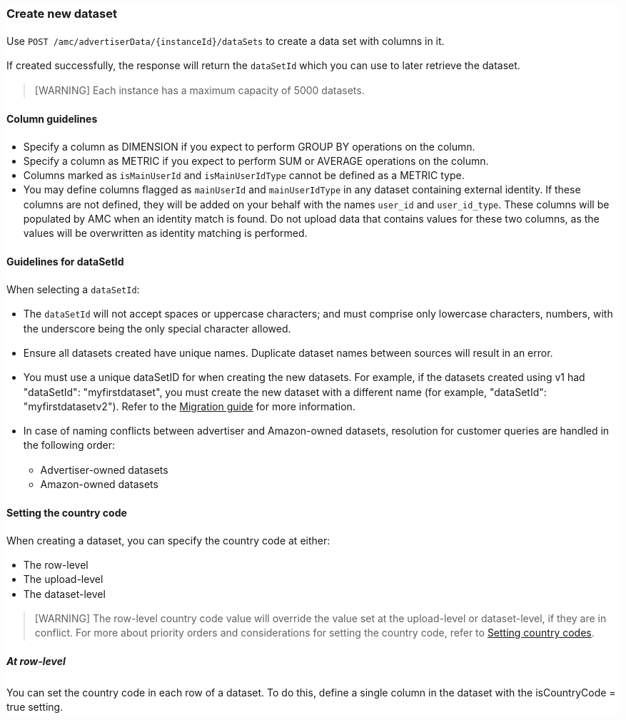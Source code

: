 ### Create new dataset

Use `POST /amc/advertiserData/{instanceId}/dataSets` to create a data set with columns in it.

If created successfully, the response will return the `dataSetId` which you can use to later retrieve the dataset.

> [WARNING] Each instance has a maximum capacity of 5000 datasets.

#### Column guidelines

- Specify a column as DIMENSION if you expect to perform GROUP BY operations on the column.
- Specify a column as METRIC if you expect to perform SUM or AVERAGE operations on the column.
- Columns marked as `isMainUserId` and `isMainUserIdType` cannot be defined as a METRIC type.
- You may define columns flagged as `mainUserId` and `mainUserIdType` in any dataset containing external identity. If these columns are not defined, they will be added on your behalf with the names `user_id` and `user_id_type`. These columns will be populated by AMC when an identity match is found. Do not upload data that contains values for these two columns, as the values will be overwritten as identity matching is performed.

#### Guidelines for dataSetId

When selecting a `dataSetId`:

- The `dataSetId` will not accept spaces or uppercase characters; and must comprise only lowercase characters, numbers, with the underscore being the only special character allowed.
- Ensure all datasets created have unique names. Duplicate dataset names between sources will result in an error.
- You must use a unique dataSetID for when creating the new datasets. For example, if the datasets created using v1 had "dataSetId": "myfirstdataset", you must create the new dataset with a different name (for example, "dataSetId": "myfirstdatasetv2"). Refer to the [Migration guide](guides/amazon-marketing-cloud/migration#migrating-from-advertiser-data-upload-v1-to-advertiser-data-upload-apis-on-amazon-ads) for more information.
- In case of naming conflicts between advertiser and Amazon-owned datasets, resolution for customer queries are handled in the following order:

  - Advertiser-owned datasets
  - Amazon-owned datasets

#### Setting the country code

When creating a dataset, you can specify the country code at either:

* The row-level
* The upload-level
* The dataset-level

> [WARNING] The row-level country code value will override the value set at the upload-level or dataset-level, if they are in conflict. For more about priority orders and considerations for setting the country code, refer to [Setting country codes](guides/amazon-marketing-cloud/advertiser-data-upload/advertiser-data-prepare-data#setting-country-codes).

##### At row-level

You can set the country code in each row of a dataset. To do this, define a single column in the dataset with the isCountryCode = true setting.
